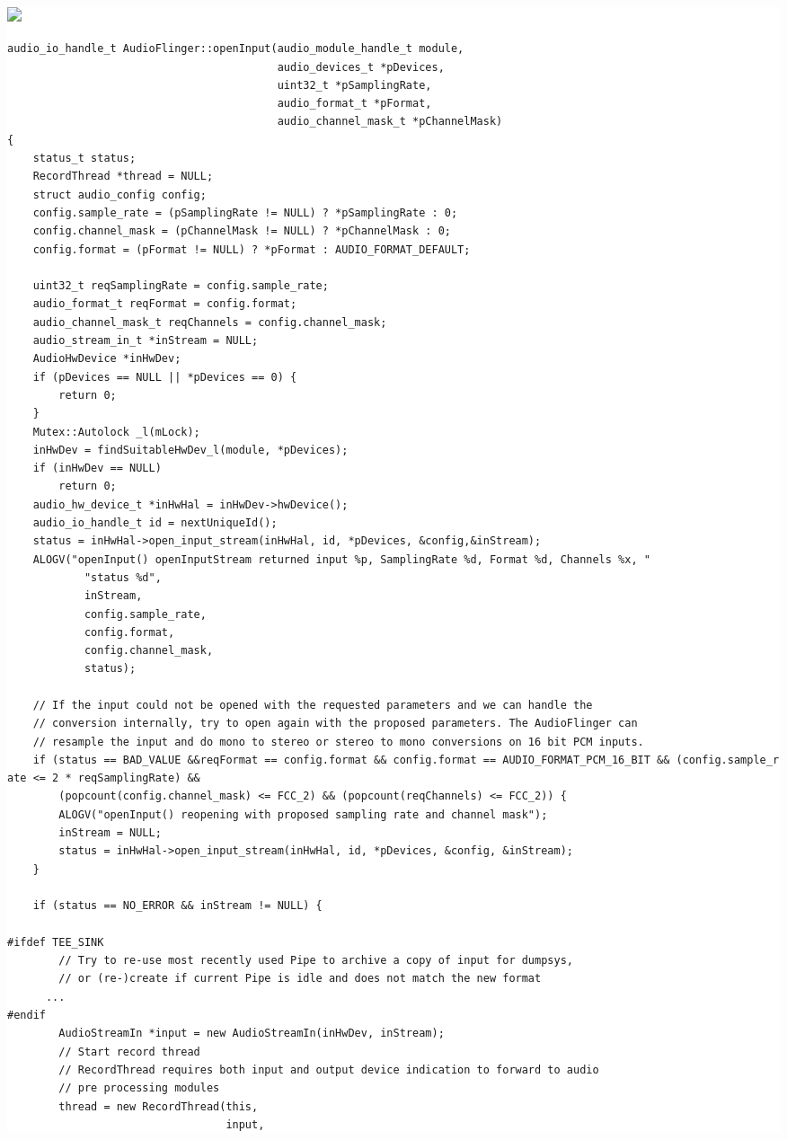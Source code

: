 ![](http://www.2cto.com/uploadfile/Collfiles/20140924/20140924090100245.png)

```
audio_io_handle_t AudioFlinger::openInput(audio_module_handle_t module,
                                          audio_devices_t *pDevices,
                                          uint32_t *pSamplingRate,
                                          audio_format_t *pFormat,
                                          audio_channel_mask_t *pChannelMask)
{
    status_t status;
    RecordThread *thread = NULL;
    struct audio_config config;
    config.sample_rate = (pSamplingRate != NULL) ? *pSamplingRate : 0;
    config.channel_mask = (pChannelMask != NULL) ? *pChannelMask : 0;
    config.format = (pFormat != NULL) ? *pFormat : AUDIO_FORMAT_DEFAULT;
 
    uint32_t reqSamplingRate = config.sample_rate;
    audio_format_t reqFormat = config.format;
    audio_channel_mask_t reqChannels = config.channel_mask;
    audio_stream_in_t *inStream = NULL;
    AudioHwDevice *inHwDev;
    if (pDevices == NULL || *pDevices == 0) {
        return 0;
    }
    Mutex::Autolock _l(mLock);
    inHwDev = findSuitableHwDev_l(module, *pDevices);
    if (inHwDev == NULL)
        return 0;
    audio_hw_device_t *inHwHal = inHwDev->hwDevice();
    audio_io_handle_t id = nextUniqueId();
    status = inHwHal->open_input_stream(inHwHal, id, *pDevices, &config,&inStream);
    ALOGV("openInput() openInputStream returned input %p, SamplingRate %d, Format %d, Channels %x, "
            "status %d",
            inStream,
            config.sample_rate,
            config.format,
            config.channel_mask,
            status);
 
    // If the input could not be opened with the requested parameters and we can handle the
    // conversion internally, try to open again with the proposed parameters. The AudioFlinger can
    // resample the input and do mono to stereo or stereo to mono conversions on 16 bit PCM inputs.
    if (status == BAD_VALUE &&reqFormat == config.format && config.format == AUDIO_FORMAT_PCM_16_BIT && (config.sample_rate <= 2 * reqSamplingRate) &&
        (popcount(config.channel_mask) <= FCC_2) && (popcount(reqChannels) <= FCC_2)) {
        ALOGV("openInput() reopening with proposed sampling rate and channel mask");
        inStream = NULL;
        status = inHwHal->open_input_stream(inHwHal, id, *pDevices, &config, &inStream);
    }
 
    if (status == NO_ERROR && inStream != NULL) {
 
#ifdef TEE_SINK
        // Try to re-use most recently used Pipe to archive a copy of input for dumpsys,
        // or (re-)create if current Pipe is idle and does not match the new format
      ...
#endif
        AudioStreamIn *input = new AudioStreamIn(inHwDev, inStream);
        // Start record thread
        // RecordThread requires both input and output device indication to forward to audio
        // pre processing modules
        thread = new RecordThread(this,
                                  input,
```